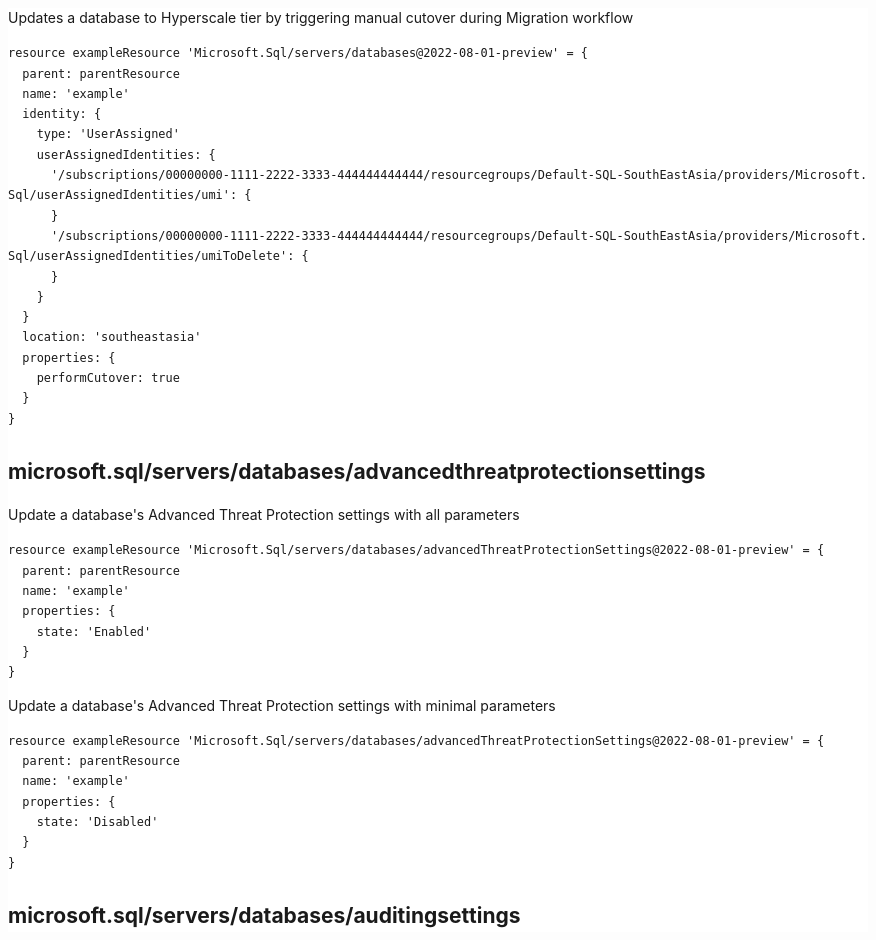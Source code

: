 Updates a database to Hyperscale tier by triggering manual cutover during Migration workflow
```bicep
resource exampleResource 'Microsoft.Sql/servers/databases@2022-08-01-preview' = {
  parent: parentResource 
  name: 'example'
  identity: {
    type: 'UserAssigned'
    userAssignedIdentities: {
      '/subscriptions/00000000-1111-2222-3333-444444444444/resourcegroups/Default-SQL-SouthEastAsia/providers/Microsoft.Sql/userAssignedIdentities/umi': {
      }
      '/subscriptions/00000000-1111-2222-3333-444444444444/resourcegroups/Default-SQL-SouthEastAsia/providers/Microsoft.Sql/userAssignedIdentities/umiToDelete': {
      }
    }
  }
  location: 'southeastasia'
  properties: {
    performCutover: true
  }
}
```

## microsoft.sql/servers/databases/advancedthreatprotectionsettings

Update a database's Advanced Threat Protection settings with all parameters
```bicep
resource exampleResource 'Microsoft.Sql/servers/databases/advancedThreatProtectionSettings@2022-08-01-preview' = {
  parent: parentResource 
  name: 'example'
  properties: {
    state: 'Enabled'
  }
}
```

Update a database's Advanced Threat Protection settings with minimal parameters
```bicep
resource exampleResource 'Microsoft.Sql/servers/databases/advancedThreatProtectionSettings@2022-08-01-preview' = {
  parent: parentResource 
  name: 'example'
  properties: {
    state: 'Disabled'
  }
}
```

## microsoft.sql/servers/databases/auditingsettings
